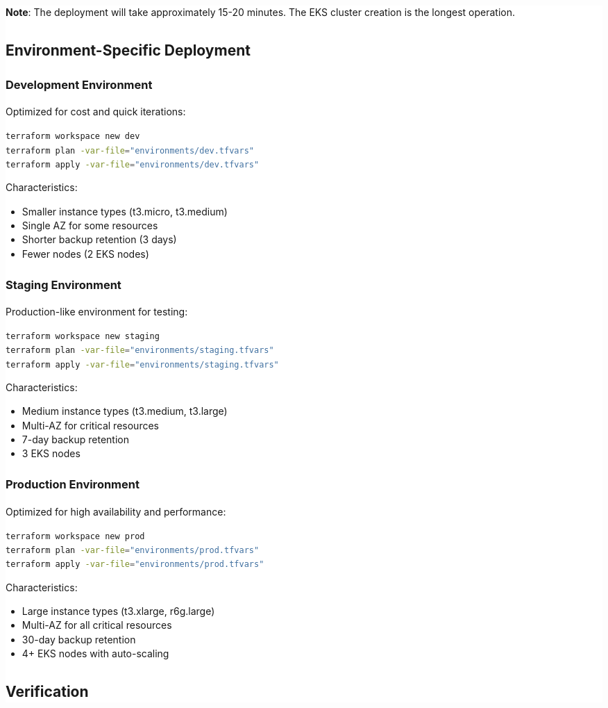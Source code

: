 **Note**: The deployment will take approximately 15-20 minutes. The EKS cluster creation is the longest operation.

## Environment-Specific Deployment

### Development Environment

Optimized for cost and quick iterations:

```bash
terraform workspace new dev
terraform plan -var-file="environments/dev.tfvars"
terraform apply -var-file="environments/dev.tfvars"
```

Characteristics:
- Smaller instance types (t3.micro, t3.medium)
- Single AZ for some resources
- Shorter backup retention (3 days)
- Fewer nodes (2 EKS nodes)

### Staging Environment

Production-like environment for testing:

```bash
terraform workspace new staging
terraform plan -var-file="environments/staging.tfvars"
terraform apply -var-file="environments/staging.tfvars"
```

Characteristics:
- Medium instance types (t3.medium, t3.large)
- Multi-AZ for critical resources
- 7-day backup retention
- 3 EKS nodes

### Production Environment

Optimized for high availability and performance:

```bash
terraform workspace new prod
terraform plan -var-file="environments/prod.tfvars"
terraform apply -var-file="environments/prod.tfvars"
```

Characteristics:
- Large instance types (t3.xlarge, r6g.large)
- Multi-AZ for all critical resources
- 30-day backup retention
- 4+ EKS nodes with auto-scaling

## Verification
